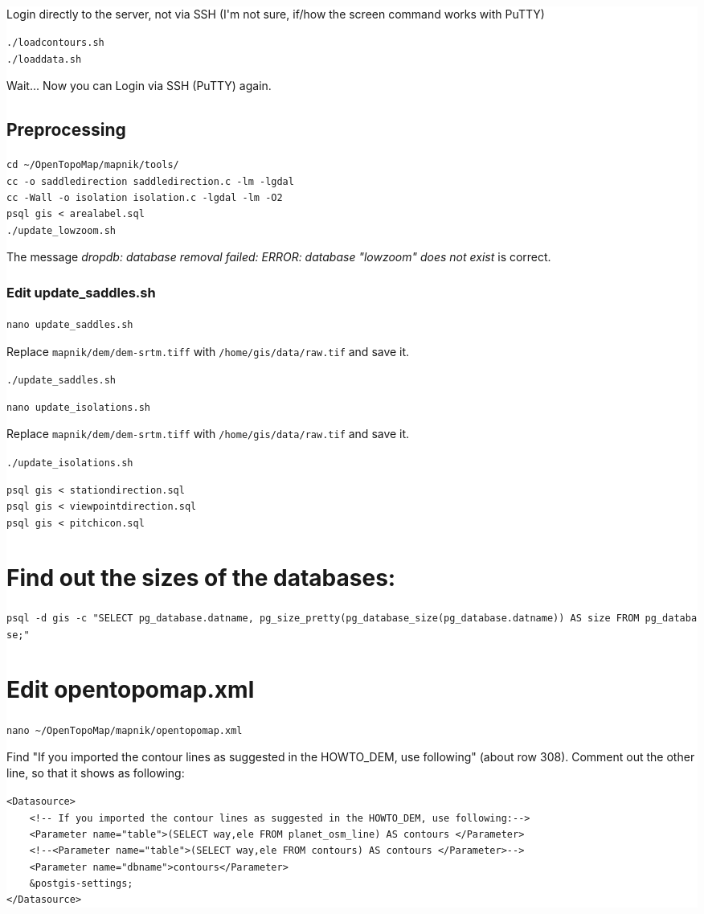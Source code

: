 Login directly to the server, not via SSH (I'm not sure, if/how the screen command works with PuTTY)
```
./loadcontours.sh
./loaddata.sh
```
Wait...
Now you can Login via SSH (PuTTY) again.

## Preprocessing
```
cd ~/OpenTopoMap/mapnik/tools/
cc -o saddledirection saddledirection.c -lm -lgdal
cc -Wall -o isolation isolation.c -lgdal -lm -O2
psql gis < arealabel.sql
./update_lowzoom.sh
```
The message
*dropdb: database removal failed: ERROR:  database "lowzoom" does not exist*
is correct.

### Edit update_saddles.sh
```
nano update_saddles.sh
```
Replace ```mapnik/dem/dem-srtm.tiff``` with ```/home/gis/data/raw.tif``` and save it.
```
./update_saddles.sh
```

```
nano update_isolations.sh
```
Replace ```mapnik/dem/dem-srtm.tiff``` with ```/home/gis/data/raw.tif``` and save it.
```
./update_isolations.sh
```

```
psql gis < stationdirection.sql
psql gis < viewpointdirection.sql
psql gis < pitchicon.sql
```

# Find out the sizes of the databases:
```
psql -d gis -c "SELECT pg_database.datname, pg_size_pretty(pg_database_size(pg_database.datname)) AS size FROM pg_database;"
```

# Edit opentopomap.xml
```
nano ~/OpenTopoMap/mapnik/opentopomap.xml
```
Find "If you imported the contour lines as suggested in the HOWTO_DEM, use following" (about row 308). Comment out the other line, so that it shows as following:
```
<Datasource>
	<!-- If you imported the contour lines as suggested in the HOWTO_DEM, use following:-->
	<Parameter name="table">(SELECT way,ele FROM planet_osm_line) AS contours </Parameter>
	<!--<Parameter name="table">(SELECT way,ele FROM contours) AS contours </Parameter>-->
	<Parameter name="dbname">contours</Parameter>
	&postgis-settings;
</Datasource>
```